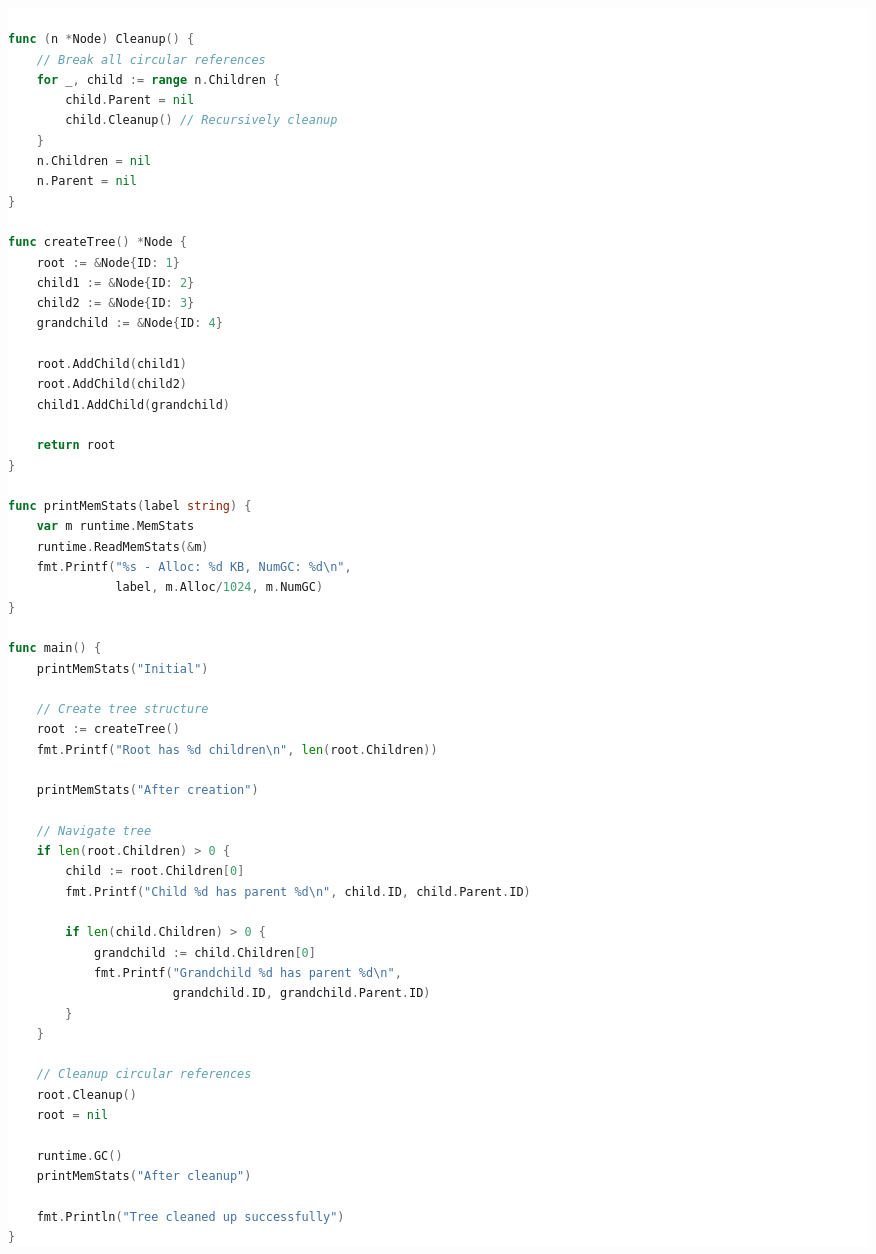 ```go

func (n *Node) Cleanup() {
    // Break all circular references
    for _, child := range n.Children {
        child.Parent = nil
        child.Cleanup() // Recursively cleanup
    }
    n.Children = nil
    n.Parent = nil
}

func createTree() *Node {
    root := &Node{ID: 1}
    child1 := &Node{ID: 2}
    child2 := &Node{ID: 3}
    grandchild := &Node{ID: 4}
    
    root.AddChild(child1)
    root.AddChild(child2)
    child1.AddChild(grandchild)
    
    return root
}

func printMemStats(label string) {
    var m runtime.MemStats
    runtime.ReadMemStats(&m)
    fmt.Printf("%s - Alloc: %d KB, NumGC: %d\n", 
               label, m.Alloc/1024, m.NumGC)
}

func main() {
    printMemStats("Initial")
    
    // Create tree structure
    root := createTree()
    fmt.Printf("Root has %d children\n", len(root.Children))
    
    printMemStats("After creation")
    
    // Navigate tree
    if len(root.Children) > 0 {
        child := root.Children[0]
        fmt.Printf("Child %d has parent %d\n", child.ID, child.Parent.ID)
        
        if len(child.Children) > 0 {
            grandchild := child.Children[0]
            fmt.Printf("Grandchild %d has parent %d\n", 
                       grandchild.ID, grandchild.Parent.ID)
        }
    }
    
    // Cleanup circular references
    root.Cleanup()
    root = nil
    
    runtime.GC()
    printMemStats("After cleanup")
    
    fmt.Println("Tree cleaned up successfully")
}
```
